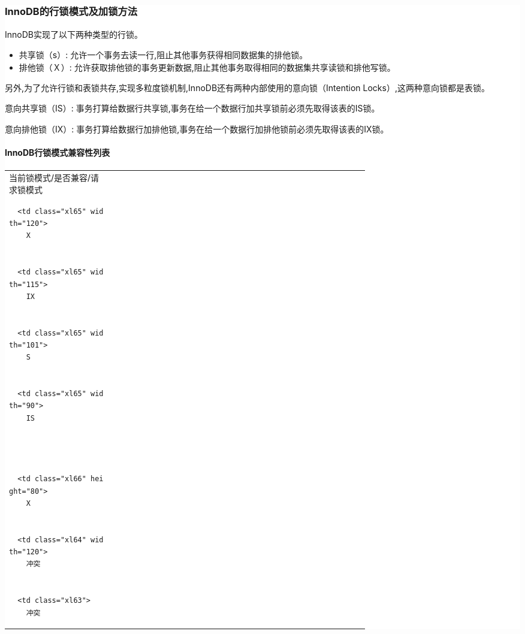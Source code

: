 
### <span data-wiz-span="data-wiz-span">InnoDB的行锁模式及加锁方法

  InnoDB实现了以下两种类型的行锁。


  <ul>
    <li>
      共享锁（s）: 允许一个事务去读一行,阻止其他事务获得相同数据集的排他锁。
    </li>
    <li>
      排他锁（Ｘ）: 允许获取排他锁的事务更新数据,阻止其他事务取得相同的数据集共享读锁和排他写锁。
    </li>
  </ul>


  另外,为了允许行锁和表锁共存,实现多粒度锁机制,InnoDB还有两种内部使用的意向锁（Intention Locks）,这两种意向锁都是表锁。


  意向共享锁（IS）: 事务打算给数据行共享锁,事务在给一个数据行加共享锁前必须先取得该表的IS锁。


  意向排他锁（IX）: 事务打算给数据行加排他锁,事务在给一个数据行加排他锁前必须先取得该表的IX锁。

#### **InnoDB行锁模式兼容性列表**

  <table border="0" cellspacing="0" cellpadding="0">
    <colgroup> <col width="161" /> <col width="120" /> <col width="115" /> <col width="101" /> <col width="90" /></colgroup> 
      <td class="xl65" width="161" height="65">
        当前锁模式/是否兼容/请求锁模式
      
      
      <td class="xl65" width="120">
        X
      
      
      <td class="xl65" width="115">
        IX
      
      
      <td class="xl65" width="101">
        S
      
      
      <td class="xl65" width="90">
        IS
      
    
    
    
      <td class="xl66" height="80">
        X
      
      
      <td class="xl64" width="120">
        冲突
      
      
      <td class="xl63">
        冲突
      
      
